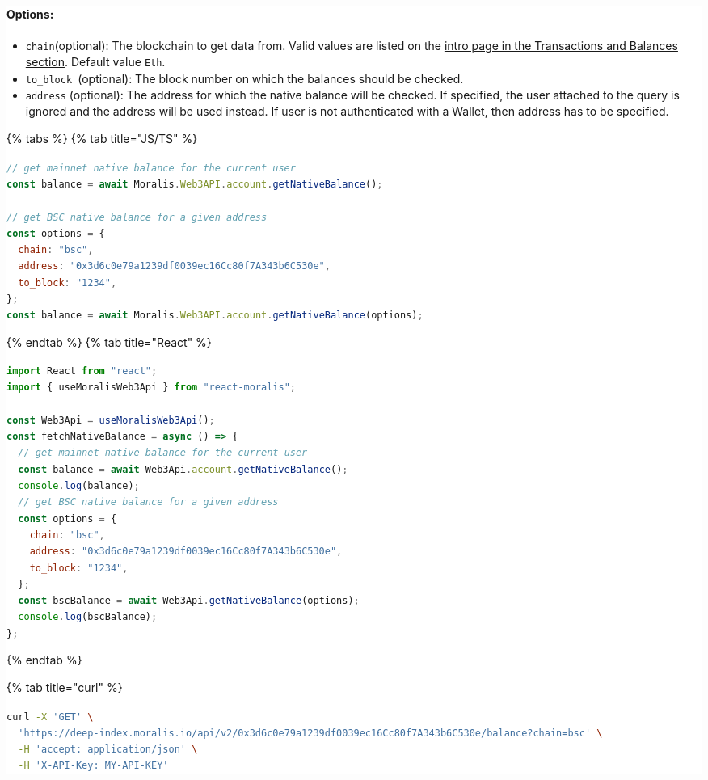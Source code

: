 #### Options:

- `chain`(optional): The blockchain to get data from. Valid values are listed on the [intro page in the Transactions and Balances section](https://docs.moralis.io/transactions-and-balances/intro). Default value `Eth`.
- `to_block `(optional): The block number on which the balances should be checked.
- `address` (optional): The address for which the native balance will be checked. If specified, the user attached to the query is ignored and the address will be used instead. If user is not authenticated with a Wallet, then address has to be specified.

{% tabs %}
{% tab title="JS/TS" %}

```javascript
// get mainnet native balance for the current user
const balance = await Moralis.Web3API.account.getNativeBalance();

// get BSC native balance for a given address
const options = {
  chain: "bsc",
  address: "0x3d6c0e79a1239df0039ec16Cc80f7A343b6C530e",
  to_block: "1234",
};
const balance = await Moralis.Web3API.account.getNativeBalance(options);
```

{% endtab %}
{% tab title="React" %}

```javascript
import React from "react";
import { useMoralisWeb3Api } from "react-moralis";

const Web3Api = useMoralisWeb3Api();
const fetchNativeBalance = async () => {
  // get mainnet native balance for the current user
  const balance = await Web3Api.account.getNativeBalance();
  console.log(balance);
  // get BSC native balance for a given address
  const options = {
    chain: "bsc",
    address: "0x3d6c0e79a1239df0039ec16Cc80f7A343b6C530e",
    to_block: "1234",
  };
  const bscBalance = await Web3Api.getNativeBalance(options);
  console.log(bscBalance);
};
```

{% endtab %}

{% tab title="curl" %}

```sh
curl -X 'GET' \
  'https://deep-index.moralis.io/api/v2/0x3d6c0e79a1239df0039ec16Cc80f7A343b6C530e/balance?chain=bsc' \
  -H 'accept: application/json' \
  -H 'X-API-Key: MY-API-KEY'
```
